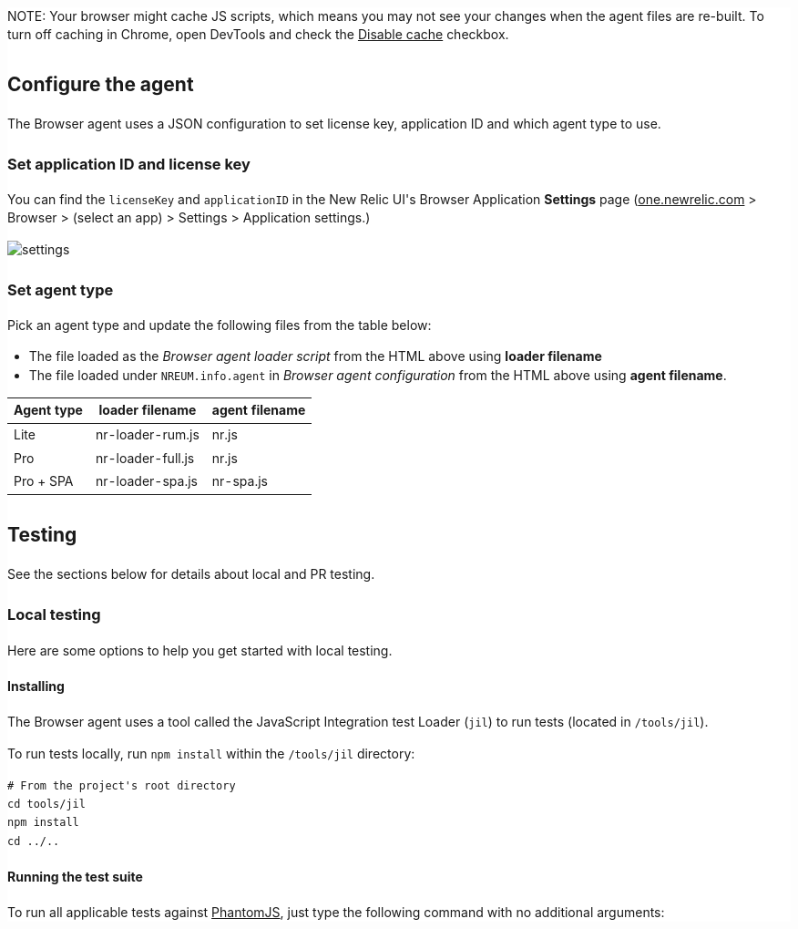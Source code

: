 NOTE: Your browser might cache JS scripts, which means you may not see your changes when the agent files are re-built. To turn off caching in Chrome, open DevTools and check the [Disable cache](https://developer.chrome.com/docs/devtools/network/reference/#disable-cache) checkbox.

## Configure the agent
The Browser agent uses a JSON configuration to set license key, application ID and which agent type to use.

### Set application ID and license key

You can find the `licenseKey` and `applicationID` in the New Relic UI's Browser Application **Settings** page ([one.newrelic.com](https://one.newrelic.com) > Browser > (select an app) > Settings > Application settings.)

![settings](https://user-images.githubusercontent.com/4779220/114478763-e5b18600-9bb3-11eb-98a1-7e4c2221eec4.jpg)

### Set agent type
Pick an agent type and update the following files from the table below:
* The file loaded as the _Browser agent loader script_ from the HTML above using **loader filename**
* The file loaded under `NREUM.info.agent` in _Browser agent configuration_ from the HTML above using **agent filename**.

| Agent type | loader filename   | agent filename |
|------------|-------------------|----------------|
| Lite       | nr-loader-rum.js  | nr.js          |
| Pro        | nr-loader-full.js | nr.js          |
| Pro + SPA  | nr-loader-spa.js  | nr-spa.js      |


## Testing
See the sections below for details about local and PR testing.

### Local testing
Here are some options to help you get started with local testing.

#### Installing
The Browser agent uses a tool called the JavaScript Integration test Loader (`jil`) to run
tests (located in `/tools/jil`).

To run tests locally, run `npm install` within the `/tools/jil` directory:

```
# From the project's root directory
cd tools/jil
npm install
cd ../..
```

#### Running the test suite
To run all applicable tests against [PhantomJS](http://phantomjs.org/), just type the following command with no additional arguments:

